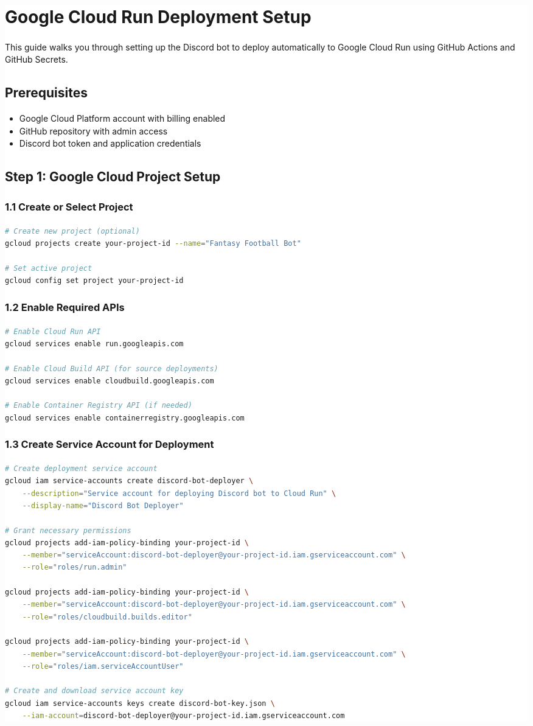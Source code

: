 # Google Cloud Run Deployment Setup

This guide walks you through setting up the Discord bot to deploy automatically to Google Cloud Run using GitHub Actions and GitHub Secrets.

## Prerequisites

- Google Cloud Platform account with billing enabled
- GitHub repository with admin access
- Discord bot token and application credentials

## Step 1: Google Cloud Project Setup

### 1.1 Create or Select Project
```bash
# Create new project (optional)
gcloud projects create your-project-id --name="Fantasy Football Bot"

# Set active project
gcloud config set project your-project-id
```

### 1.2 Enable Required APIs
```bash
# Enable Cloud Run API
gcloud services enable run.googleapis.com

# Enable Cloud Build API (for source deployments)
gcloud services enable cloudbuild.googleapis.com

# Enable Container Registry API (if needed)
gcloud services enable containerregistry.googleapis.com
```

### 1.3 Create Service Account for Deployment
```bash
# Create deployment service account
gcloud iam service-accounts create discord-bot-deployer \
    --description="Service account for deploying Discord bot to Cloud Run" \
    --display-name="Discord Bot Deployer"

# Grant necessary permissions
gcloud projects add-iam-policy-binding your-project-id \
    --member="serviceAccount:discord-bot-deployer@your-project-id.iam.gserviceaccount.com" \
    --role="roles/run.admin"

gcloud projects add-iam-policy-binding your-project-id \
    --member="serviceAccount:discord-bot-deployer@your-project-id.iam.gserviceaccount.com" \
    --role="roles/cloudbuild.builds.editor"

gcloud projects add-iam-policy-binding your-project-id \
    --member="serviceAccount:discord-bot-deployer@your-project-id.iam.gserviceaccount.com" \
    --role="roles/iam.serviceAccountUser"

# Create and download service account key
gcloud iam service-accounts keys create discord-bot-key.json \
    --iam-account=discord-bot-deployer@your-project-id.iam.gserviceaccount.com
```
